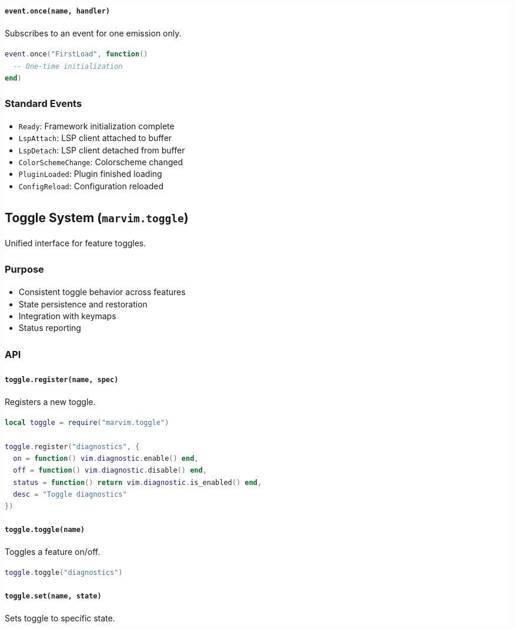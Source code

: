 #### `event.once(name, handler)`
Subscribes to an event for one emission only.

```lua
event.once("FirstLoad", function()
  -- One-time initialization
end)
```

### Standard Events
- `Ready`: Framework initialization complete
- `LspAttach`: LSP client attached to buffer
- `LspDetach`: LSP client detached from buffer
- `ColorSchemeChange`: Colorscheme changed
- `PluginLoaded`: Plugin finished loading
- `ConfigReload`: Configuration reloaded

## Toggle System (`marvim.toggle`)

Unified interface for feature toggles.

### Purpose
- Consistent toggle behavior across features
- State persistence and restoration
- Integration with keymaps
- Status reporting

### API

#### `toggle.register(name, spec)`
Registers a new toggle.

```lua
local toggle = require("marvim.toggle")

toggle.register("diagnostics", {
  on = function() vim.diagnostic.enable() end,
  off = function() vim.diagnostic.disable() end,
  status = function() return vim.diagnostic.is_enabled() end,
  desc = "Toggle diagnostics"
})
```

#### `toggle.toggle(name)`
Toggles a feature on/off.

```lua
toggle.toggle("diagnostics")
```

#### `toggle.set(name, state)`
Sets toggle to specific state.
